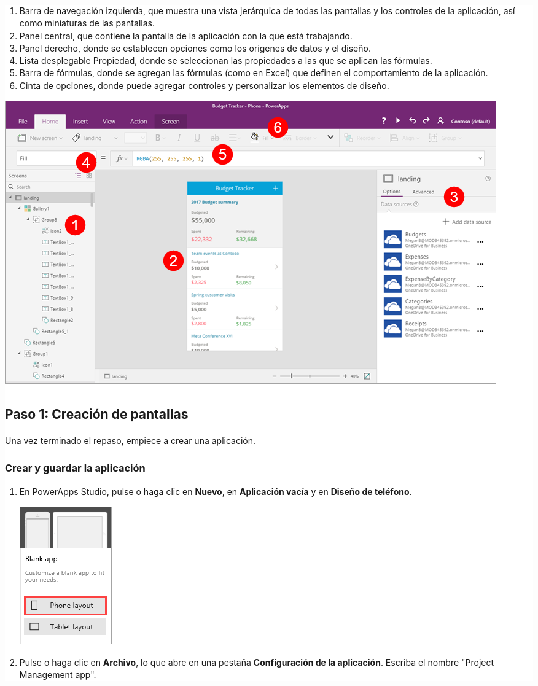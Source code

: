 1. Barra de navegación izquierda, que muestra una vista jerárquica de todas las pantallas y los controles de la aplicación, así como miniaturas de las pantallas.
2. Panel central, que contiene la pantalla de la aplicación con la que está trabajando.
3. Panel derecho, donde se establecen opciones como los orígenes de datos y el diseño.
4. Lista desplegable Propiedad, donde se seleccionan las propiedades a las que se aplican las fórmulas.
5. Barra de fórmulas, donde se agregan las fórmulas (como en Excel) que definen el comportamiento de la aplicación.
6. Cinta de opciones, donde puede agregar controles y personalizar los elementos de diseño.

![PowerApps Studio](./media/sharepoint-scenario-build-app/04-00-00-powerapps-studio.png)

## <a name="step-1-create-screens"></a>Paso 1: Creación de pantallas
Una vez terminado el repaso, empiece a crear una aplicación.

### <a name="create-and-save-the-app"></a>Crear y guardar la aplicación
1. En PowerApps Studio, pulse o haga clic en **Nuevo**, en **Aplicación vacía** y en **Diseño de teléfono**.
   
    ![Aplicación vacía, diseño de teléfono](./media/sharepoint-scenario-build-app/04-01-01-blank-phone-app.png)
2. Pulse o haga clic en **Archivo**, lo que abre en una pestaña **Configuración de la aplicación**. Escriba el nombre "Project Management app".
   